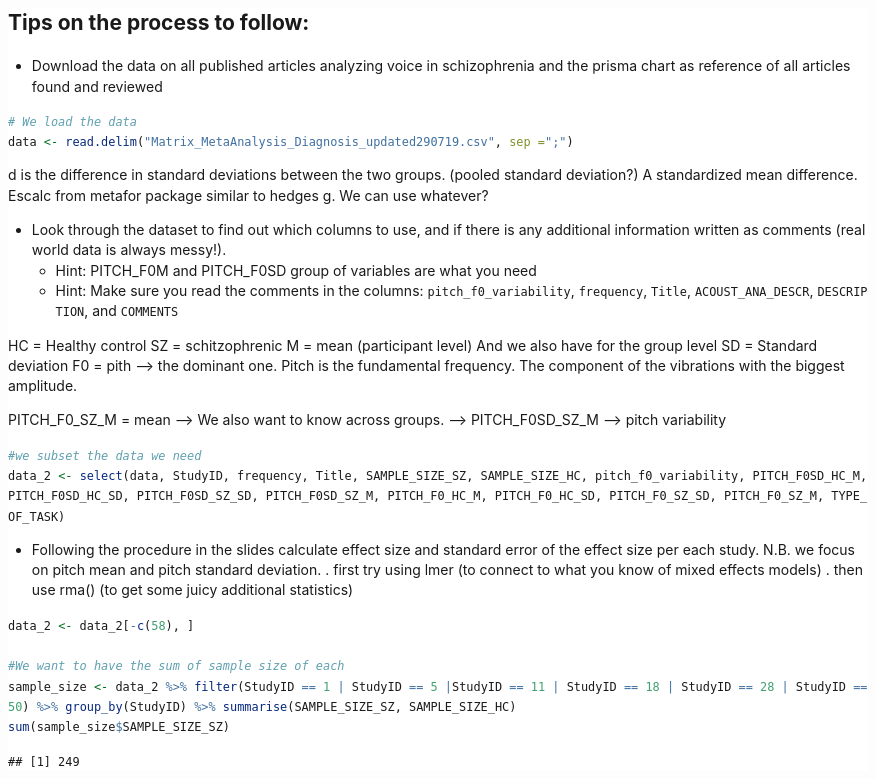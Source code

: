 Tips on the process to follow:
------------------------------

-   Download the data on all published articles analyzing voice in
    schizophrenia and the prisma chart as reference of all articles
    found and reviewed

``` r
# We load the data
data <- read.delim("Matrix_MetaAnalysis_Diagnosis_updated290719.csv", sep =";")
```

d is the difference in standard deviations between the two groups.
(pooled standard deviation?) A standardized mean difference. Escalc from
metafor package similar to hedges g. We can use whatever?

-   Look through the dataset to find out which columns to use, and if
    there is any additional information written as comments (real world
    data is always messy!).
    -   Hint: PITCH\_F0M and PITCH\_F0SD group of variables are what you
        need
    -   Hint: Make sure you read the comments in the columns:
        `pitch_f0_variability`, `frequency`, `Title`,
        `ACOUST_ANA_DESCR`, `DESCRIPTION`, and `COMMENTS`

HC = Healthy control SZ = schitzophrenic M = mean (participant level)
And we also have for the group level SD = Standard deviation F0 = pith
–&gt; the dominant one. Pitch is the fundamental frequency. The
component of the vibrations with the biggest amplitude.

PITCH\_F0\_SZ\_M = mean –&gt; We also want to know across groups. –&gt;
PITCH\_F0SD\_SZ\_M –&gt; pitch variability

``` r
#we subset the data we need
data_2 <- select(data, StudyID, frequency, Title, SAMPLE_SIZE_SZ, SAMPLE_SIZE_HC, pitch_f0_variability, PITCH_F0SD_HC_M, PITCH_F0SD_HC_SD, PITCH_F0SD_SZ_SD, PITCH_F0SD_SZ_M, PITCH_F0_HC_M, PITCH_F0_HC_SD, PITCH_F0_SZ_SD, PITCH_F0_SZ_M, TYPE_OF_TASK)
```

-   Following the procedure in the slides calculate effect size and
    standard error of the effect size per each study. N.B. we focus on
    pitch mean and pitch standard deviation. . first try using lmer (to
    connect to what you know of mixed effects models) . then use rma()
    (to get some juicy additional statistics)

``` r
data_2 <- data_2[-c(58), ]

#We want to have the sum of sample size of each 
sample_size <- data_2 %>% filter(StudyID == 1 | StudyID == 5 |StudyID == 11 | StudyID == 18 | StudyID == 28 | StudyID == 50) %>% group_by(StudyID) %>% summarise(SAMPLE_SIZE_SZ, SAMPLE_SIZE_HC)  
sum(sample_size$SAMPLE_SIZE_SZ)
```

    ## [1] 249
